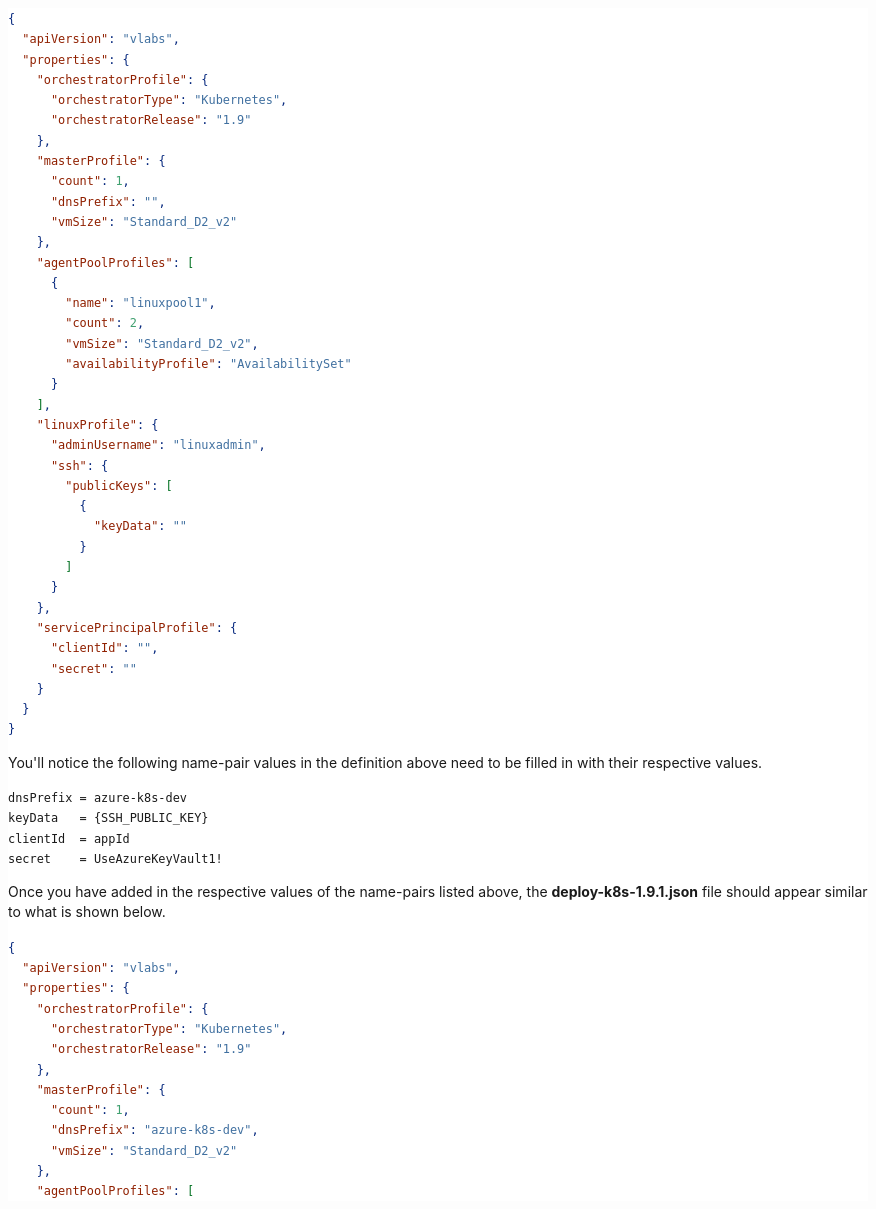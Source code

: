 ```json
{
  "apiVersion": "vlabs",
  "properties": {
    "orchestratorProfile": {
      "orchestratorType": "Kubernetes",
      "orchestratorRelease": "1.9"
    },
    "masterProfile": {
      "count": 1,
      "dnsPrefix": "",
      "vmSize": "Standard_D2_v2"
    },
    "agentPoolProfiles": [
      {
        "name": "linuxpool1",
        "count": 2,
        "vmSize": "Standard_D2_v2",
        "availabilityProfile": "AvailabilitySet"
      }
    ],
    "linuxProfile": {
      "adminUsername": "linuxadmin",
      "ssh": {
        "publicKeys": [
          {
            "keyData": ""
          }
        ]
      }
    },
    "servicePrincipalProfile": {
      "clientId": "",
      "secret": ""
    }
  }
}
```

You'll notice the following name-pair values in the definition above need to be filled in with their respective values.

```text
dnsPrefix = azure-k8s-dev
keyData   = {SSH_PUBLIC_KEY}
clientId  = appId
secret    = UseAzureKeyVault1!
```

Once you have added in the respective values of the name-pairs listed above, the **deploy-k8s-1.9.1.json** file should appear similar to what is shown below.

```json
{
  "apiVersion": "vlabs",
  "properties": {
    "orchestratorProfile": {
      "orchestratorType": "Kubernetes",
      "orchestratorRelease": "1.9"
    },
    "masterProfile": {
      "count": 1,
      "dnsPrefix": "azure-k8s-dev",
      "vmSize": "Standard_D2_v2"
    },
    "agentPoolProfiles": [
```